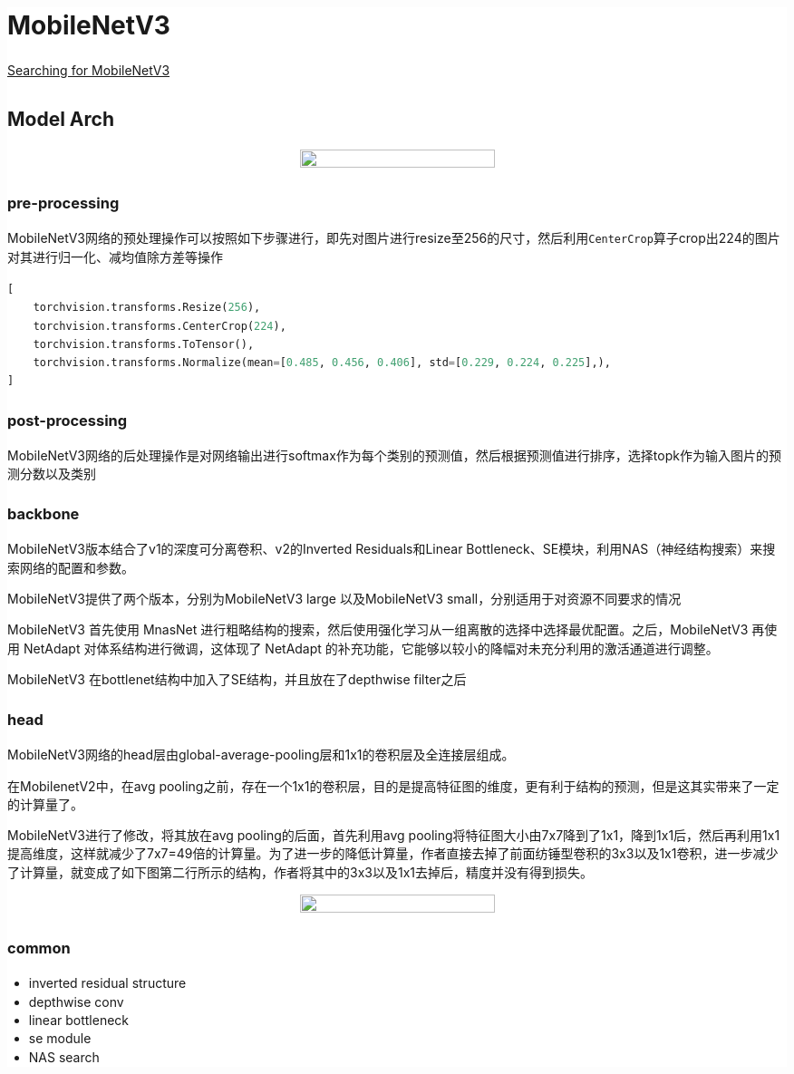 
# MobileNetV3

[Searching for MobileNetV3](https://arxiv.org/abs/1905.02244)

## Model Arch

<div align=center><img src="../../../images/cv/classification/mobilenetv3/arch.png" width="50%" height="50%"></div>

### pre-processing

MobileNetV3网络的预处理操作可以按照如下步骤进行，即先对图片进行resize至256的尺寸，然后利用`CenterCrop`算子crop出224的图片对其进行归一化、减均值除方差等操作

```python
[
    torchvision.transforms.Resize(256),
    torchvision.transforms.CenterCrop(224),
    torchvision.transforms.ToTensor(),
    torchvision.transforms.Normalize(mean=[0.485, 0.456, 0.406], std=[0.229, 0.224, 0.225],),
]
```

### post-processing

MobileNetV3网络的后处理操作是对网络输出进行softmax作为每个类别的预测值，然后根据预测值进行排序，选择topk作为输入图片的预测分数以及类别

### backbone

MobileNetV3版本结合了v1的深度可分离卷积、v2的Inverted Residuals和Linear Bottleneck、SE模块，利用NAS（神经结构搜索）来搜索网络的配置和参数。

MobileNetV3提供了两个版本，分别为MobileNetV3 large 以及MobileNetV3 small，分别适用于对资源不同要求的情况

MobileNetV3 首先使用 MnasNet 进行粗略结构的搜索，然后使用强化学习从一组离散的选择中选择最优配置。之后，MobileNetV3 再使用 NetAdapt 对体系结构进行微调，这体现了 NetAdapt 的补充功能，它能够以较小的降幅对未充分利用的激活通道进行调整。

MobileNetV3 在bottlenet结构中加入了SE结构，并且放在了depthwise filter之后

### head

MobileNetV3网络的head层由global-average-pooling层和1x1的卷积层及全连接层组成。

在MobilenetV2中，在avg pooling之前，存在一个1x1的卷积层，目的是提高特征图的维度，更有利于结构的预测，但是这其实带来了一定的计算量了。

MobileNetV3进行了修改，将其放在avg pooling的后面，首先利用avg pooling将特征图大小由7x7降到了1x1，降到1x1后，然后再利用1x1提高维度，这样就减少了7x7=49倍的计算量。为了进一步的降低计算量，作者直接去掉了前面纺锤型卷积的3x3以及1x1卷积，进一步减少了计算量，就变成了如下图第二行所示的结构，作者将其中的3x3以及1x1去掉后，精度并没有得到损失。
<div align=center><img src="../../../images/cv/classification/mobilenetv3/head.png" width="50%" height="50%"></div>


### common

- inverted residual structure
- depthwise conv
- linear bottleneck
- se module
- NAS search
